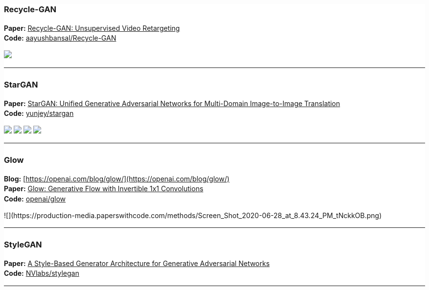 ### Recycle-GAN
**Paper:** [Recycle-GAN: Unsupervised Video Retargeting](https://arxiv.org/abs/1808.05174)<br>
**Code:** [aayushbansal/Recycle-GAN](https://github.com/aayushbansal/Recycle-GAN)<br>

![](https://img.technews.tw/wp-content/uploads/2018/09/20161417/teaser-624x313.png)
<iframe width="853" height="480" src="https://www.youtube.com/embed/IkmhU2UmgqM" title="YouTube video player" frameborder="0" allow="accelerometer; autoplay; clipboard-write; encrypted-media; gyroscope; picture-in-picture" allowfullscreen></iframe>

---
### StarGAN
**Paper:** [StarGAN: Unified Generative Adversarial Networks for Multi-Domain Image-to-Image Translation](https://arxiv.org/abs/1711.09020)<br>
**Code:** [yunjey/stargan](https://github.com/yunjey/stargan)<br>

![](https://github.com/yunjey/stargan/blob/master/jpg/main.jpg?raw=true)
![](https://miro.medium.com/max/1400/0*nkdR_l-XxMpx7oOJ.png)
![](https://github.com/hoangthang1607/StarGAN-Keras/blob/master/assests/overview.PNG?raw=true)
![](https://miro.medium.com/max/2400/1*N8DEcZsa8Qqp7nx927oajw.png)

---
### Glow
**Blog:** [https://openai.com/blog/glow/](https://openai.com/blog/glow/)<br>
**Paper:** [Glow: Generative Flow with Invertible 1x1 Convolutions](https://arxiv.org/abs/1807.03039)<br>
**Code:** [openai/glow](https://github.com/openai/glow)<br>

<video autoplay="" muted="" playsinline="" width="50%" height="50%" loop="">
  <source src="https://cdn.openai.com/research-covers/glow/videos/both_loop_new.mp4" type="video/mp4">
</video>
<video autoplay="" muted="" playsinline="" width="50%" height="50%" loop="">
  <source src="https://cdn.openai.com/research-covers/glow/videos/prafulla_people_loop.mp4" type="video/mp4">
Your browser does not support video
</video>
![](https://production-media.paperswithcode.com/methods/Screen_Shot_2020-06-28_at_8.43.24_PM_tNckkOB.png)

---
### StyleGAN
**Paper:** [A Style-Based Generator Architecture for Generative Adversarial Networks](https://arxiv.org/abs/1812.04948)<br>
**Code:** [NVlabs/stylegan](https://github.com/NVlabs/stylegan)<br>

<iframe width="574" height="323" src="https://www.youtube.com/embed/kSLJriaOumA" title="YouTube video player" frameborder="0" allow="accelerometer; autoplay; clipboard-write; encrypted-media; gyroscope; picture-in-picture" allowfullscreen></iframe>

---